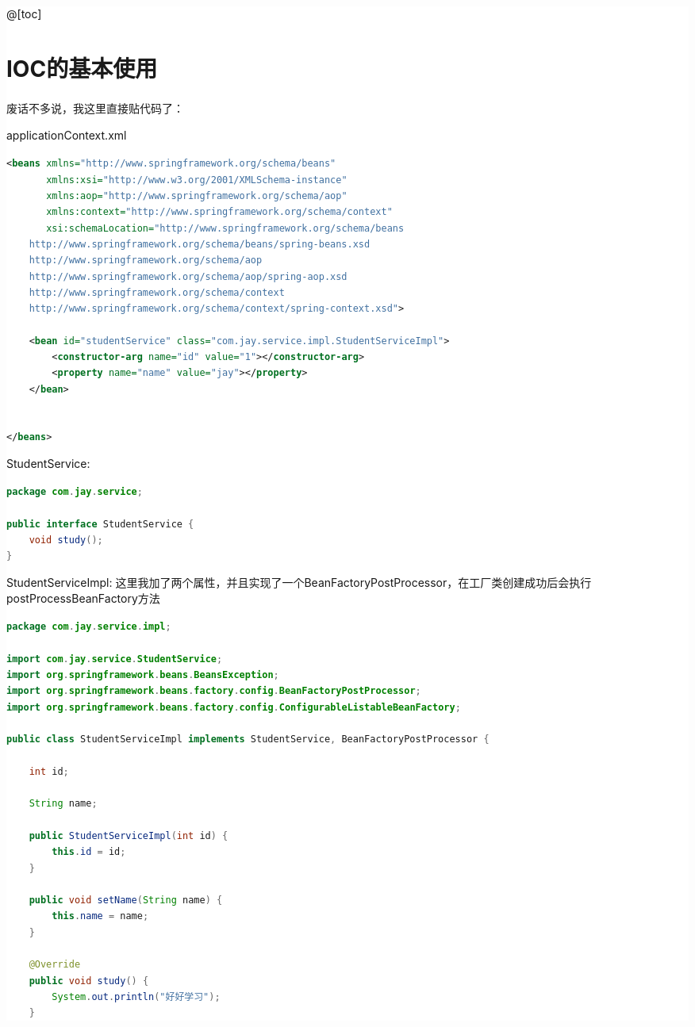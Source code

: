 @[toc]
# IOC的基本使用

废话不多说，我这里直接贴代码了：

applicationContext.xml

```xml
<beans xmlns="http://www.springframework.org/schema/beans"
       xmlns:xsi="http://www.w3.org/2001/XMLSchema-instance"
       xmlns:aop="http://www.springframework.org/schema/aop"
       xmlns:context="http://www.springframework.org/schema/context"
       xsi:schemaLocation="http://www.springframework.org/schema/beans
    http://www.springframework.org/schema/beans/spring-beans.xsd
    http://www.springframework.org/schema/aop
    http://www.springframework.org/schema/aop/spring-aop.xsd
    http://www.springframework.org/schema/context
    http://www.springframework.org/schema/context/spring-context.xsd">

    <bean id="studentService" class="com.jay.service.impl.StudentServiceImpl">
        <constructor-arg name="id" value="1"></constructor-arg>
        <property name="name" value="jay"></property>
    </bean>


</beans>
```

StudentService:

```java
package com.jay.service;

public interface StudentService {
    void study();
}
```

StudentServiceImpl: 这里我加了两个属性，并且实现了一个BeanFactoryPostProcessor，在工厂类创建成功后会执行postProcessBeanFactory方法

```java
package com.jay.service.impl;

import com.jay.service.StudentService;
import org.springframework.beans.BeansException;
import org.springframework.beans.factory.config.BeanFactoryPostProcessor;
import org.springframework.beans.factory.config.ConfigurableListableBeanFactory;

public class StudentServiceImpl implements StudentService, BeanFactoryPostProcessor {

    int id;

    String name;

    public StudentServiceImpl(int id) {
        this.id = id;
    }

    public void setName(String name) {
        this.name = name;
    }

    @Override
    public void study() {
        System.out.println("好好学习");
    }
```